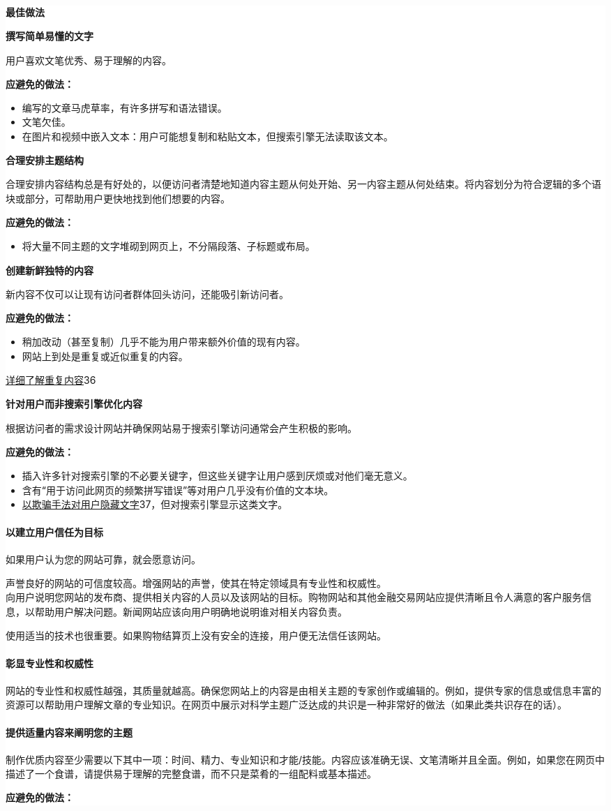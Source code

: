 **最佳做法**

**撰写简单易懂的文字**

用户喜欢文笔优秀、易于理解的内容。

**应避免的做法：**

* 编写的文章马虎草率，有许多拼写和语法错误。
* 文笔欠佳。
* 在图片和视频中嵌入文本：用户可能想复制和粘贴文本，但搜索引擎无法读取该文本。

**合理安排主题结构**

合理安排内容结构总是有好处的，以便访问者清楚地知道内容主题从何处开始、另一内容主题从何处结束。将内容划分为符合逻辑的多个语块或部分，可帮助用户更快地找到他们想要的内容。

**应避免的做法：**

* 将大量不同主题的文字堆砌到网页上，不分隔段落、子标题或布局。

**创建新鲜独特的内容**

新内容不仅可以让现有访问者群体回头访问，还能吸引新访问者。

**应避免的做法：**

* 稍加改动（甚至复制）几乎不能为用户带来额外价值的现有内容。
* 网站上到处是重复或近似重复的内容。

[详细了解重复内容](https://support.google.com/webmasters/answer/66359)36

**针对用户而非搜索引擎优化内容**

根据访问者的需求设计网站并确保网站易于搜索引擎访问通常会产生积极的影响。

**应避免的做法：**

* 插入许多针对搜索引擎的不必要关键字，但这些关键字让用户感到厌烦或对他们毫无意义。
* 含有“用于访问此网页的频繁拼写错误”等对用户几乎没有价值的文本块。
* [以欺骗手法对用户隐藏文字](https://support.google.com/webmasters/answer/66353)37，但对搜索引擎显示这类文字。

#### 以建立用户信任为目标

如果用户认为您的网站可靠，就会愿意访问。

声誉良好的网站的可信度较高。增强网站的声誉，使其在特定领域具有专业性和权威性。  
向用户说明您网站的发布商、提供相关内容的人员以及该网站的目标。购物网站和其他金融交易网站应提供清晰且令人满意的客户服务信息，以帮助用户解决问题。新闻网站应该向用户明确地说明谁对相关内容负责。

使用适当的技术也很重要。如果购物结算页上没有安全的连接，用户便无法信任该网站。

#### 彰显专业性和权威性

网站的专业性和权威性越强，其质量就越高。确保您网站上的内容是由相关主题的专家创作或编辑的。例如，提供专家的信息或信息丰富的资源可以帮助用户理解文章的专业知识。在网页中展示对科学主题广泛达成的共识是一种非常好的做法（如果此类共识存在的话）。

#### 提供适量内容来阐明您的主题

制作优质内容至少需要以下其中一项：时间、精力、专业知识和才能/技能。内容应该准确无误、文笔清晰并且全面。例如，如果您在网页中描述了一个食谱，请提供易于理解的完整食谱，而不只是菜肴的一组配料或基本描述。

**应避免的做法：**
